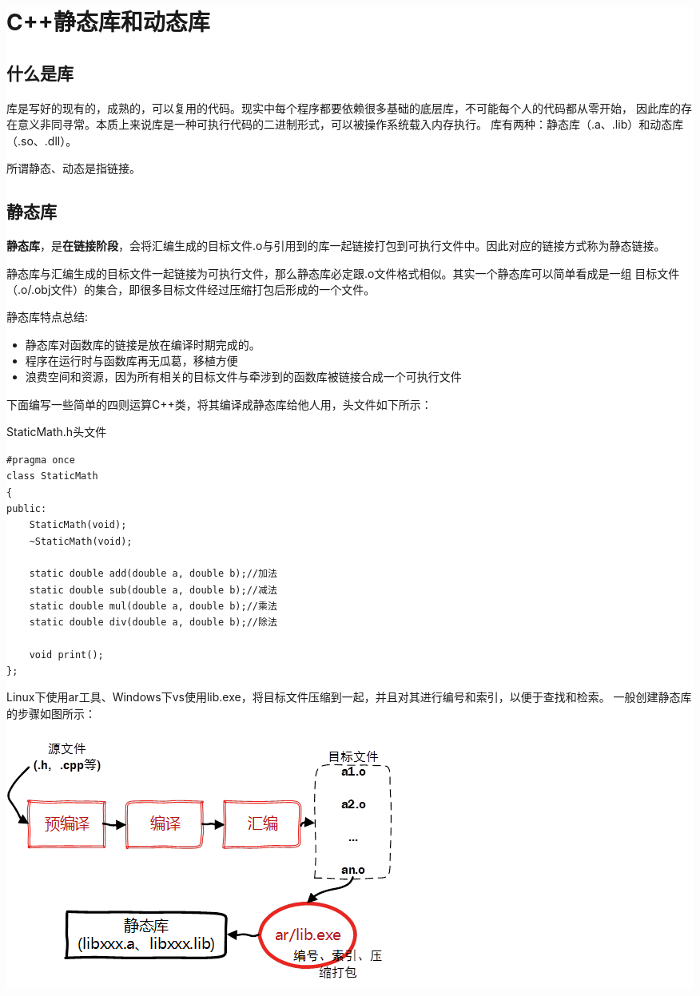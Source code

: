 
C++静态库和动态库
=================

## 什么是库

库是写好的现有的，成熟的，可以复用的代码。现实中每个程序都要依赖很多基础的底层库，不可能每个人的代码都从零开始，
因此库的存在意义非同寻常。本质上来说库是一种可执行代码的二进制形式，可以被操作系统载入内存执行。
库有两种：静态库（.a、.lib）和动态库（.so、.dll）。

所谓静态、动态是指链接。

## 静态库

**静态库**，是**在链接阶段**，会将汇编生成的目标文件.o与引用到的库一起链接打包到可执行文件中。因此对应的链接方式称为静态链接。

静态库与汇编生成的目标文件一起链接为可执行文件，那么静态库必定跟.o文件格式相似。其实一个静态库可以简单看成是一组
目标文件（.o/.obj文件）的集合，即很多目标文件经过压缩打包后形成的一个文件。

静态库特点总结:

+ 静态库对函数库的链接是放在编译时期完成的。
+ 程序在运行时与函数库再无瓜葛，移植方便
+ 浪费空间和资源，因为所有相关的目标文件与牵涉到的函数库被链接合成一个可执行文件

下面编写一些简单的四则运算C++类，将其编译成静态库给他人用，头文件如下所示：

StaticMath.h头文件

```
#pragma once
class StaticMath
{
public:
    StaticMath(void);
    ~StaticMath(void);
 
    static double add(double a, double b);//加法
    static double sub(double a, double b);//减法
    static double mul(double a, double b);//乘法
    static double div(double a, double b);//除法
 
    void print();
};
```

Linux下使用ar工具、Windows下vs使用lib.exe，将目标文件压缩到一起，并且对其进行编号和索引，以便于查找和检索。
一般创建静态库的步骤如图所示：

![images](../res/编译过程.png)
